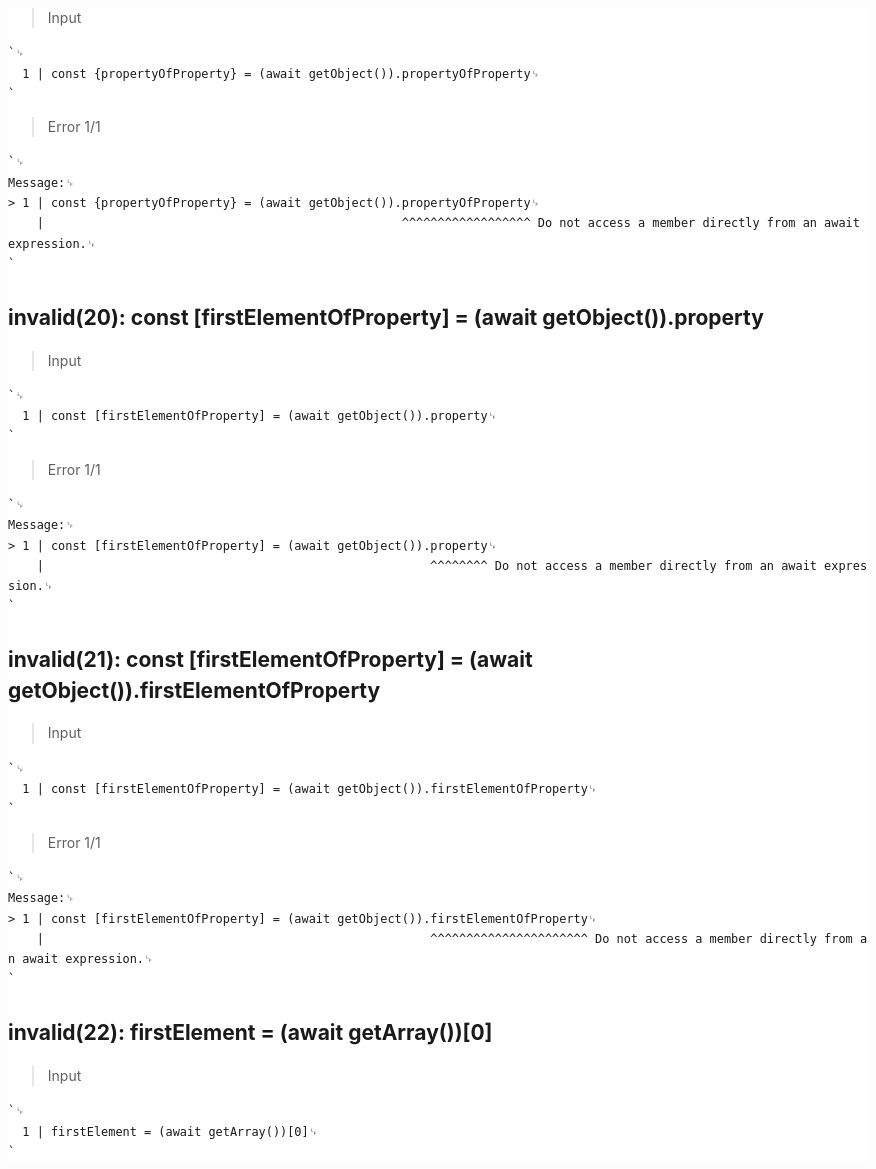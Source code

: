 > Input

    `␊
      1 | const {propertyOfProperty} = (await getObject()).propertyOfProperty␊
    `

> Error 1/1

    `␊
    Message:␊
    > 1 | const {propertyOfProperty} = (await getObject()).propertyOfProperty␊
        |                                                  ^^^^^^^^^^^^^^^^^^ Do not access a member directly from an await expression.␊
    `

## invalid(20): const [firstElementOfProperty] = (await getObject()).property

> Input

    `␊
      1 | const [firstElementOfProperty] = (await getObject()).property␊
    `

> Error 1/1

    `␊
    Message:␊
    > 1 | const [firstElementOfProperty] = (await getObject()).property␊
        |                                                      ^^^^^^^^ Do not access a member directly from an await expression.␊
    `

## invalid(21): const [firstElementOfProperty] = (await getObject()).firstElementOfProperty

> Input

    `␊
      1 | const [firstElementOfProperty] = (await getObject()).firstElementOfProperty␊
    `

> Error 1/1

    `␊
    Message:␊
    > 1 | const [firstElementOfProperty] = (await getObject()).firstElementOfProperty␊
        |                                                      ^^^^^^^^^^^^^^^^^^^^^^ Do not access a member directly from an await expression.␊
    `

## invalid(22): firstElement = (await getArray())[0]

> Input

    `␊
      1 | firstElement = (await getArray())[0]␊
    `
